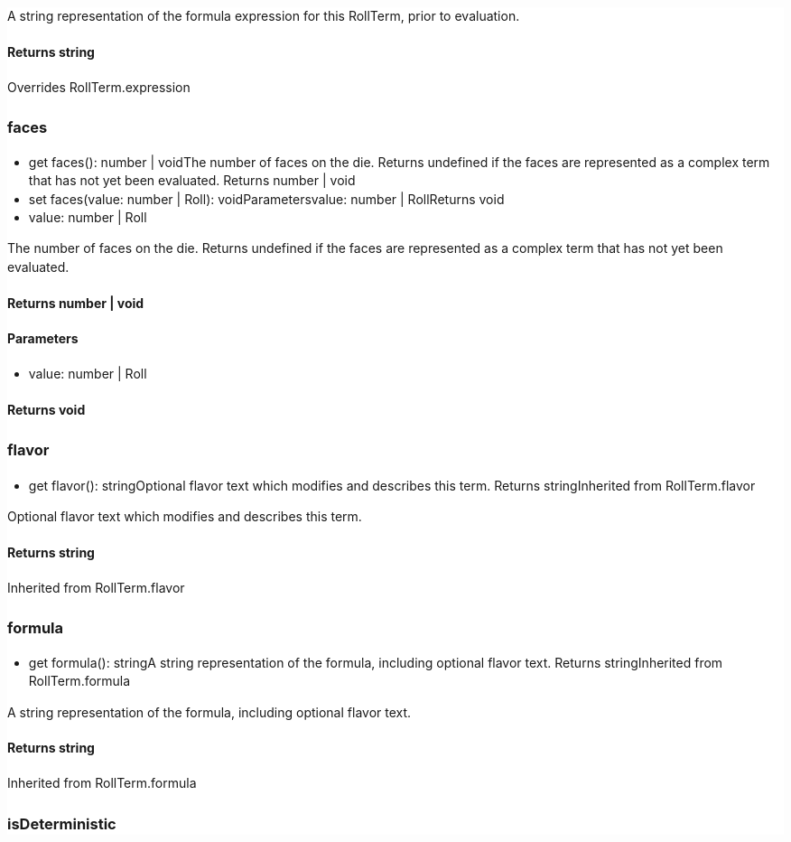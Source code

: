 A string representation of the formula expression for this RollTerm, prior to evaluation.


#### Returns string

Overrides RollTerm.expression


### faces

- get faces(): number | voidThe number of faces on the die. Returns undefined if the faces are represented as a complex term that has not yet
been evaluated.
Returns number | void
- set faces(value: number | Roll): voidParametersvalue: number | RollReturns void
- value: number | Roll

The number of faces on the die. Returns undefined if the faces are represented as a complex term that has not yet
been evaluated.


#### Returns number | void


#### Parameters

- value: number | Roll


#### Returns void


### flavor

- get flavor(): stringOptional flavor text which modifies and describes this term.
Returns stringInherited from RollTerm.flavor

Optional flavor text which modifies and describes this term.


#### Returns string

Inherited from RollTerm.flavor


### formula

- get formula(): stringA string representation of the formula, including optional flavor text.
Returns stringInherited from RollTerm.formula

A string representation of the formula, including optional flavor text.


#### Returns string

Inherited from RollTerm.formula


### isDeterministic
